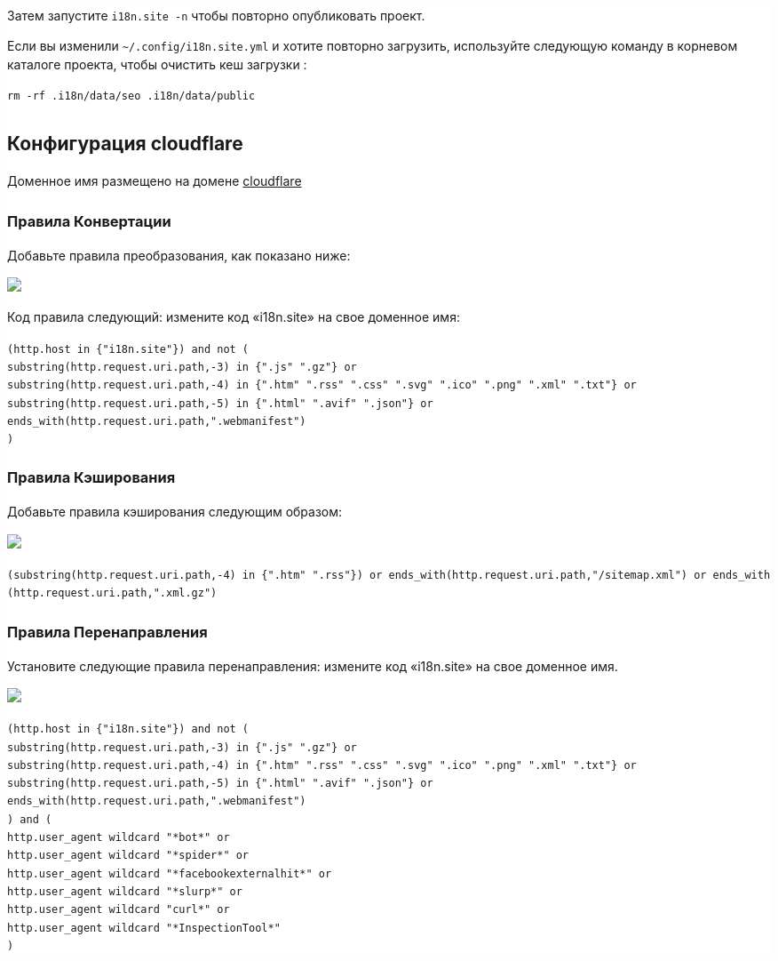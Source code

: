 Затем запустите `i18n.site -n` чтобы повторно опубликовать проект.

Если вы изменили `~/.config/i18n.site.yml` и хотите повторно загрузить, используйте следующую команду в корневом каталоге проекта, чтобы очистить кеш загрузки :

```
rm -rf .i18n/data/seo .i18n/data/public
```


## Конфигурация cloudflare

Доменное имя размещено на домене [cloudflare](//www.cloudflare.com)

### Правила Конвертации

Добавьте правила преобразования, как показано ниже:

![](//p.3ti.site/1725436822.avif)

Код правила следующий: измените код «i18n.site» на свое доменное имя:

```
(http.host in {"i18n.site"}) and not (
substring(http.request.uri.path,-3) in {".js" ".gz"} or
substring(http.request.uri.path,-4) in {".htm" ".rss" ".css" ".svg" ".ico" ".png" ".xml" ".txt"} or
substring(http.request.uri.path,-5) in {".html" ".avif" ".json"} or
ends_with(http.request.uri.path,".webmanifest")
)
```

### Правила Кэширования

Добавьте правила кэширования следующим образом:

![](//p.3ti.site/1725437039.avif)

```
(substring(http.request.uri.path,-4) in {".htm" ".rss"}) or ends_with(http.request.uri.path,"/sitemap.xml") or ends_with(http.request.uri.path,".xml.gz")
```

### Правила Перенаправления

Установите следующие правила перенаправления: измените код «i18n.site» на свое доменное имя.

![](//p.3ti.site/1725437096.avif)

```
(http.host in {"i18n.site"}) and not (
substring(http.request.uri.path,-3) in {".js" ".gz"} or
substring(http.request.uri.path,-4) in {".htm" ".rss" ".css" ".svg" ".ico" ".png" ".xml" ".txt"} or
substring(http.request.uri.path,-5) in {".html" ".avif" ".json"} or
ends_with(http.request.uri.path,".webmanifest")
) and (
http.user_agent wildcard "*bot*" or
http.user_agent wildcard "*spider*" or
http.user_agent wildcard "*facebookexternalhit*" or
http.user_agent wildcard "*slurp*" or
http.user_agent wildcard "curl*" or
http.user_agent wildcard "*InspectionTool*"
)
```
